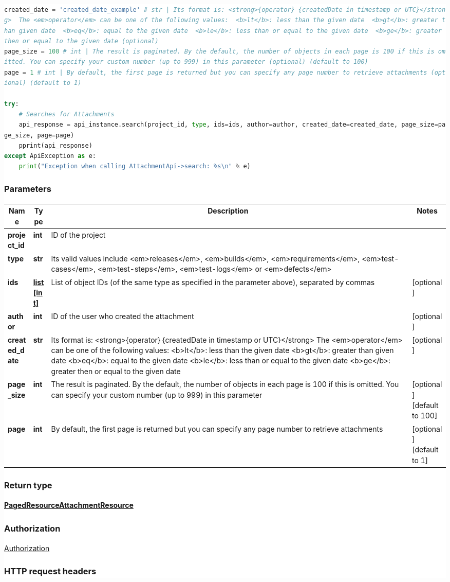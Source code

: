 ```python
created_date = 'created_date_example' # str | Its format is: <strong>{operator} {createdDate in timestamp or UTC}</strong>  The <em>operator</em> can be one of the following values:  <b>lt</b>: less than the given date  <b>gt</b>: greater than given date  <b>eq</b>: equal to the given date  <b>le</b>: less than or equal to the given date  <b>ge</b>: greater then or equal to the given date (optional)
page_size = 100 # int | The result is paginated. By the default, the number of objects in each page is 100 if this is omitted. You can specify your custom number (up to 999) in this parameter (optional) (default to 100)
page = 1 # int | By default, the first page is returned but you can specify any page number to retrieve attachments (optional) (default to 1)

try: 
    # Searches for Attachments
    api_response = api_instance.search(project_id, type, ids=ids, author=author, created_date=created_date, page_size=page_size, page=page)
    pprint(api_response)
except ApiException as e:
    print("Exception when calling AttachmentApi->search: %s\n" % e)
```

### Parameters

Name | Type | Description  | Notes
------------- | ------------- | ------------- | -------------
 **project_id** | **int**| ID of the project | 
 **type** | **str**| Its valid values include &lt;em&gt;releases&lt;/em&gt;, &lt;em&gt;builds&lt;/em&gt;, &lt;em&gt;requirements&lt;/em&gt;, &lt;em&gt;test-cases&lt;/em&gt;, &lt;em&gt;test-steps&lt;/em&gt;, &lt;em&gt;test-logs&lt;/em&gt; or &lt;em&gt;defects&lt;/em&gt; | 
 **ids** | [**list[int]**](int.md)| List of object IDs (of the same type as specified in the parameter above), separated by commas | [optional] 
 **author** | **int**| ID of the user who created the attachment | [optional] 
 **created_date** | **str**| Its format is: &lt;strong&gt;{operator} {createdDate in timestamp or UTC}&lt;/strong&gt;  The &lt;em&gt;operator&lt;/em&gt; can be one of the following values:  &lt;b&gt;lt&lt;/b&gt;: less than the given date  &lt;b&gt;gt&lt;/b&gt;: greater than given date  &lt;b&gt;eq&lt;/b&gt;: equal to the given date  &lt;b&gt;le&lt;/b&gt;: less than or equal to the given date  &lt;b&gt;ge&lt;/b&gt;: greater then or equal to the given date | [optional] 
 **page_size** | **int**| The result is paginated. By the default, the number of objects in each page is 100 if this is omitted. You can specify your custom number (up to 999) in this parameter | [optional] [default to 100]
 **page** | **int**| By default, the first page is returned but you can specify any page number to retrieve attachments | [optional] [default to 1]

### Return type

[**PagedResourceAttachmentResource**](PagedResourceAttachmentResource.md)

### Authorization

[Authorization](../README.md#Authorization)

### HTTP request headers

